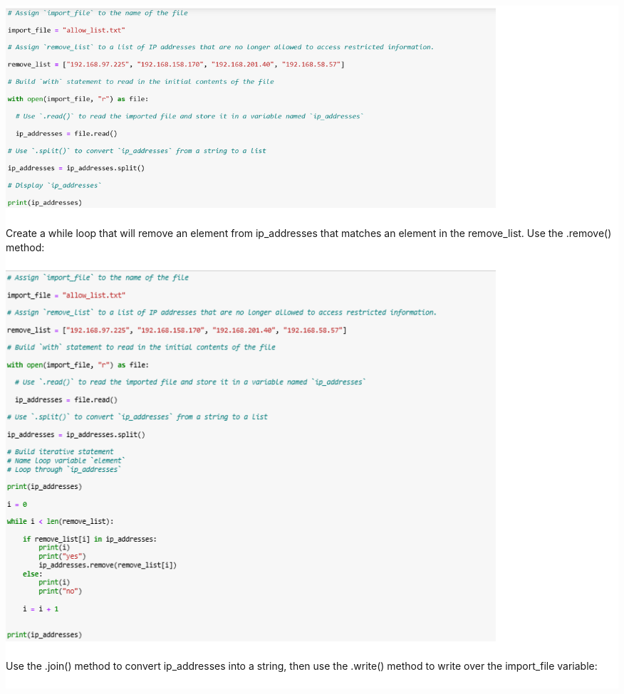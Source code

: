 <img src="File Updater Code 3.png" height="80%" width="80%" alt="Finding the Word 'Total'"/>
<br />
<br />
Create a while loop that will remove an element from ip_addresses that matches an element in the remove_list. Use the .remove() method: <br/>
 <br />
<img src="File Updater Code 4.png" height="80%" width="80%" alt="Getting the Total Host Number"/>
<br />
<br />
 Use the .join() method to convert ip_addresses into a string, then use the .write() method to write over the import_file variable: <br/>
 <br />
